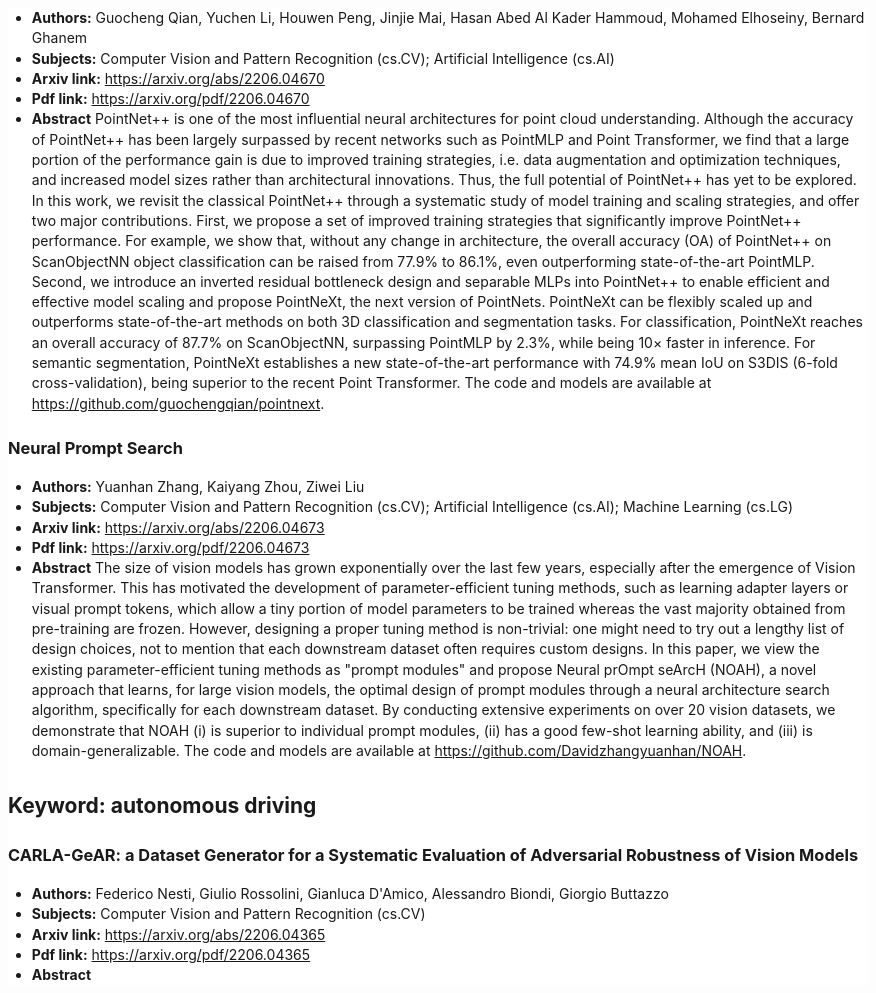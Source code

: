  - **Authors:** Guocheng Qian, Yuchen Li, Houwen Peng, Jinjie Mai, Hasan Abed Al Kader Hammoud, Mohamed Elhoseiny, Bernard Ghanem
 - **Subjects:** Computer Vision and Pattern Recognition (cs.CV); Artificial Intelligence (cs.AI)
 - **Arxiv link:** https://arxiv.org/abs/2206.04670
 - **Pdf link:** https://arxiv.org/pdf/2206.04670
 - **Abstract**
 PointNet++ is one of the most influential neural architectures for point cloud understanding. Although the accuracy of PointNet++ has been largely surpassed by recent networks such as PointMLP and Point Transformer, we find that a large portion of the performance gain is due to improved training strategies, i.e. data augmentation and optimization techniques, and increased model sizes rather than architectural innovations. Thus, the full potential of PointNet++ has yet to be explored. In this work, we revisit the classical PointNet++ through a systematic study of model training and scaling strategies, and offer two major contributions. First, we propose a set of improved training strategies that significantly improve PointNet++ performance. For example, we show that, without any change in architecture, the overall accuracy (OA) of PointNet++ on ScanObjectNN object classification can be raised from 77.9\% to 86.1\%, even outperforming state-of-the-art PointMLP. Second, we introduce an inverted residual bottleneck design and separable MLPs into PointNet++ to enable efficient and effective model scaling and propose PointNeXt, the next version of PointNets. PointNeXt can be flexibly scaled up and outperforms state-of-the-art methods on both 3D classification and segmentation tasks. For classification, PointNeXt reaches an overall accuracy of $87.7\%$ on ScanObjectNN, surpassing PointMLP by $2.3\%$, while being $10 \times$ faster in inference. For semantic segmentation, PointNeXt establishes a new state-of-the-art performance with $74.9\%$ mean IoU on S3DIS (6-fold cross-validation), being superior to the recent Point Transformer. The code and models are available at https://github.com/guochengqian/pointnext.
### Neural Prompt Search
 - **Authors:** Yuanhan Zhang, Kaiyang Zhou, Ziwei Liu
 - **Subjects:** Computer Vision and Pattern Recognition (cs.CV); Artificial Intelligence (cs.AI); Machine Learning (cs.LG)
 - **Arxiv link:** https://arxiv.org/abs/2206.04673
 - **Pdf link:** https://arxiv.org/pdf/2206.04673
 - **Abstract**
 The size of vision models has grown exponentially over the last few years, especially after the emergence of Vision Transformer. This has motivated the development of parameter-efficient tuning methods, such as learning adapter layers or visual prompt tokens, which allow a tiny portion of model parameters to be trained whereas the vast majority obtained from pre-training are frozen. However, designing a proper tuning method is non-trivial: one might need to try out a lengthy list of design choices, not to mention that each downstream dataset often requires custom designs. In this paper, we view the existing parameter-efficient tuning methods as "prompt modules" and propose Neural prOmpt seArcH (NOAH), a novel approach that learns, for large vision models, the optimal design of prompt modules through a neural architecture search algorithm, specifically for each downstream dataset. By conducting extensive experiments on over 20 vision datasets, we demonstrate that NOAH (i) is superior to individual prompt modules, (ii) has a good few-shot learning ability, and (iii) is domain-generalizable. The code and models are available at https://github.com/Davidzhangyuanhan/NOAH.
## Keyword: autonomous driving
### CARLA-GeAR: a Dataset Generator for a Systematic Evaluation of  Adversarial Robustness of Vision Models
 - **Authors:** Federico Nesti, Giulio Rossolini, Gianluca D'Amico, Alessandro Biondi, Giorgio Buttazzo
 - **Subjects:** Computer Vision and Pattern Recognition (cs.CV)
 - **Arxiv link:** https://arxiv.org/abs/2206.04365
 - **Pdf link:** https://arxiv.org/pdf/2206.04365
 - **Abstract**